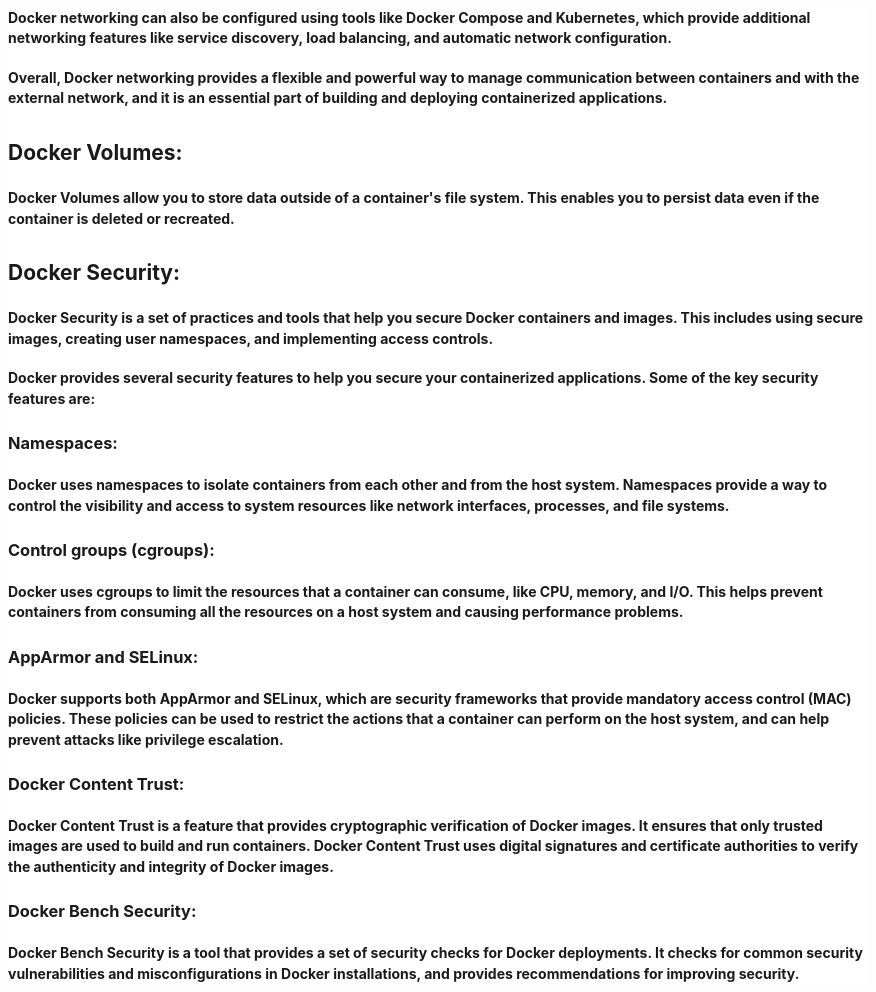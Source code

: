 #### Docker networking can also be configured using tools like Docker Compose and Kubernetes, which provide additional networking features like service discovery, load balancing, and automatic network configuration.

#### Overall, Docker networking provides a flexible and powerful way to manage communication between containers and with the external network, and it is an essential part of building and deploying containerized applications.


## Docker Volumes: 
#### Docker Volumes allow you to store data outside of a container's file system. This enables you to persist data even if the container is deleted or recreated.

## Docker Security: 
#### Docker Security is a set of practices and tools that help you secure Docker containers and images. This includes using secure images, creating user namespaces, and implementing access controls.

#### Docker provides several security features to help you secure your containerized applications. Some of the key security features are:

### Namespaces: 
#### Docker uses namespaces to isolate containers from each other and from the host system. Namespaces provide a way to control the visibility and access to system resources like network interfaces, processes, and file systems.

### Control groups (cgroups): 
#### Docker uses cgroups to limit the resources that a container can consume, like CPU, memory, and I/O. This helps prevent containers from consuming all the resources on a host system and causing performance problems.

### AppArmor and SELinux: 
#### Docker supports both AppArmor and SELinux, which are security frameworks that provide mandatory access control (MAC) policies. These policies can be used to restrict the actions that a container can perform on the host system, and can help prevent attacks like privilege escalation.

### Docker Content Trust: 
#### Docker Content Trust is a feature that provides cryptographic verification of Docker images. It ensures that only trusted images are used to build and run containers. Docker Content Trust uses digital signatures and certificate authorities to verify the authenticity and integrity of Docker images.

### Docker Bench Security: 
#### Docker Bench Security is a tool that provides a set of security checks for Docker deployments. It checks for common security vulnerabilities and misconfigurations in Docker installations, and provides recommendations for improving security.